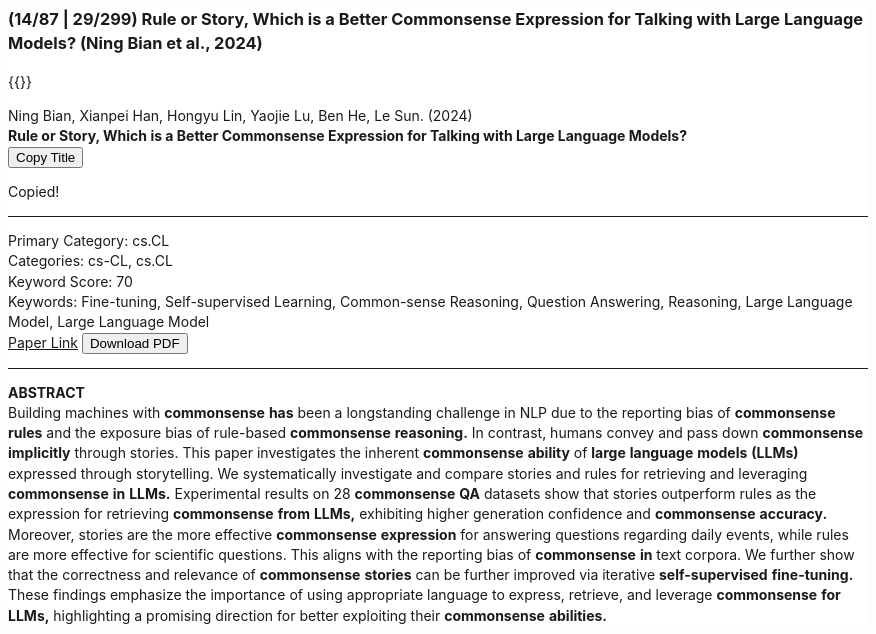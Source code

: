 
### (14/87 | 29/299) Rule or Story, Which is a Better Commonsense Expression for Talking with Large Language Models? (Ning Bian et al., 2024)

{{<citation>}}

Ning Bian, Xianpei Han, Hongyu Lin, Yaojie Lu, Ben He, Le Sun. (2024)  
**Rule or Story, Which is a Better Commonsense Expression for Talking with Large Language Models?**
<br/>
<button class="copy-to-clipboard" title="Rule or Story, Which is a Better Commonsense Expression for Talking with Large Language Models?" index=29>
  <span class="copy-to-clipboard-item">Copy Title<span>
</button>
<div class="toast toast-copied toast-index-29 align-items-center text-bg-secondary border-0 position-absolute top-0 end-0" role="alert" aria-live="assertive" aria-atomic="true">
  <div class="d-flex">
    <div class="toast-body">
      Copied!
    </div>
  </div>
</div>

---
Primary Category: cs.CL  
Categories: cs-CL, cs.CL  
Keyword Score: 70  
Keywords: Fine-tuning, Self-supervised Learning, Common-sense Reasoning, Question Answering, Reasoning, Large Language Model, Large Language Model  
<a type="button" class="btn btn-outline-primary" href="http://arxiv.org/abs/2402.14355v1" target="_blank" >Paper Link</a>
<button type="button" class="btn btn-outline-primary download-pdf" url="https://arxiv.org/pdf/2402.14355v1.pdf" filename="2402.14355v1.pdf">Download PDF</button>

---


**ABSTRACT**  
Building machines with <b>commonsense</b> <b>has</b> been a longstanding challenge in NLP due to the reporting bias of <b>commonsense</b> <b>rules</b> and the exposure bias of rule-based <b>commonsense</b> <b>reasoning.</b> In contrast, humans convey and pass down <b>commonsense</b> <b>implicitly</b> through stories. This paper investigates the inherent <b>commonsense</b> <b>ability</b> of <b>large</b> <b>language</b> <b>models</b> <b>(LLMs)</b> expressed through storytelling. We systematically investigate and compare stories and rules for retrieving and leveraging <b>commonsense</b> <b>in</b> <b>LLMs.</b> Experimental results on 28 <b>commonsense</b> <b>QA</b> datasets show that stories outperform rules as the expression for retrieving <b>commonsense</b> <b>from</b> <b>LLMs,</b> exhibiting higher generation confidence and <b>commonsense</b> <b>accuracy.</b> Moreover, stories are the more effective <b>commonsense</b> <b>expression</b> for answering questions regarding daily events, while rules are more effective for scientific questions. This aligns with the reporting bias of <b>commonsense</b> <b>in</b> text corpora. We further show that the correctness and relevance of <b>commonsense</b> <b>stories</b> can be further improved via iterative <b>self-supervised</b> <b>fine-tuning.</b> These findings emphasize the importance of using appropriate language to express, retrieve, and leverage <b>commonsense</b> <b>for</b> <b>LLMs,</b> highlighting a promising direction for better exploiting their <b>commonsense</b> <b>abilities.</b>
